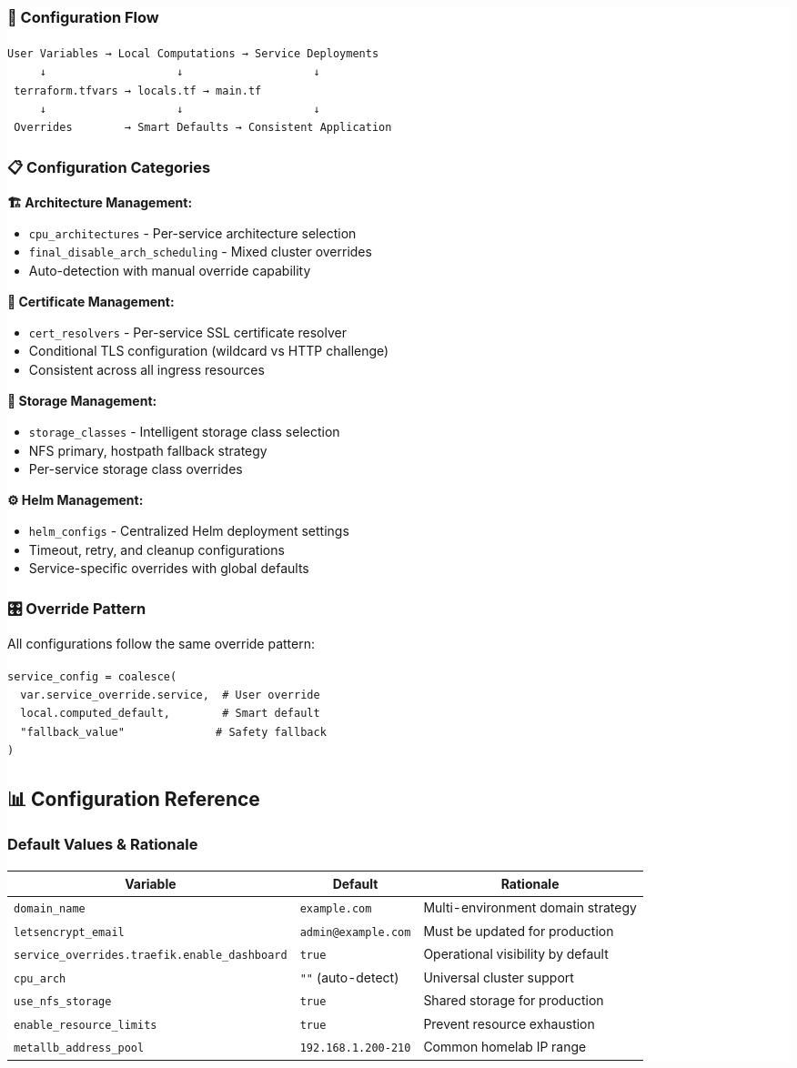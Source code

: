 ### 🔄 Configuration Flow

```
User Variables → Local Computations → Service Deployments
     ↓                    ↓                    ↓
 terraform.tfvars → locals.tf → main.tf
     ↓                    ↓                    ↓
 Overrides        → Smart Defaults → Consistent Application
```

### 📋 Configuration Categories

**🏗️ Architecture Management:**

- `cpu_architectures` - Per-service architecture selection
- `final_disable_arch_scheduling` - Mixed cluster overrides
- Auto-detection with manual override capability

**🔐 Certificate Management:**

- `cert_resolvers` - Per-service SSL certificate resolver
- Conditional TLS configuration (wildcard vs HTTP challenge)
- Consistent across all ingress resources

**💾 Storage Management:**

- `storage_classes` - Intelligent storage class selection
- NFS primary, hostpath fallback strategy
- Per-service storage class overrides

**⚙️ Helm Management:**

- `helm_configs` - Centralized Helm deployment settings
- Timeout, retry, and cleanup configurations
- Service-specific overrides with global defaults

### 🎛️ Override Pattern

All configurations follow the same override pattern:

```hcl
service_config = coalesce(
  var.service_override.service,  # User override
  local.computed_default,        # Smart default
  "fallback_value"              # Safety fallback
)
```

## 📊 Configuration Reference

### Default Values & Rationale

| Variable | Default | Rationale |
|----------|---------|--------------|
| `domain_name` | `example.com` | Multi-environment domain strategy |
| `letsencrypt_email` | `admin@example.com` | Must be updated for production |
| `service_overrides.traefik.enable_dashboard` | `true` | Operational visibility by default |
| `cpu_arch` | `""` (auto-detect) | Universal cluster support |
| `use_nfs_storage` | `true` | Shared storage for production |
| `enable_resource_limits` | `true` | Prevent resource exhaustion |
| `metallb_address_pool` | `192.168.1.200-210` | Common homelab IP range |
